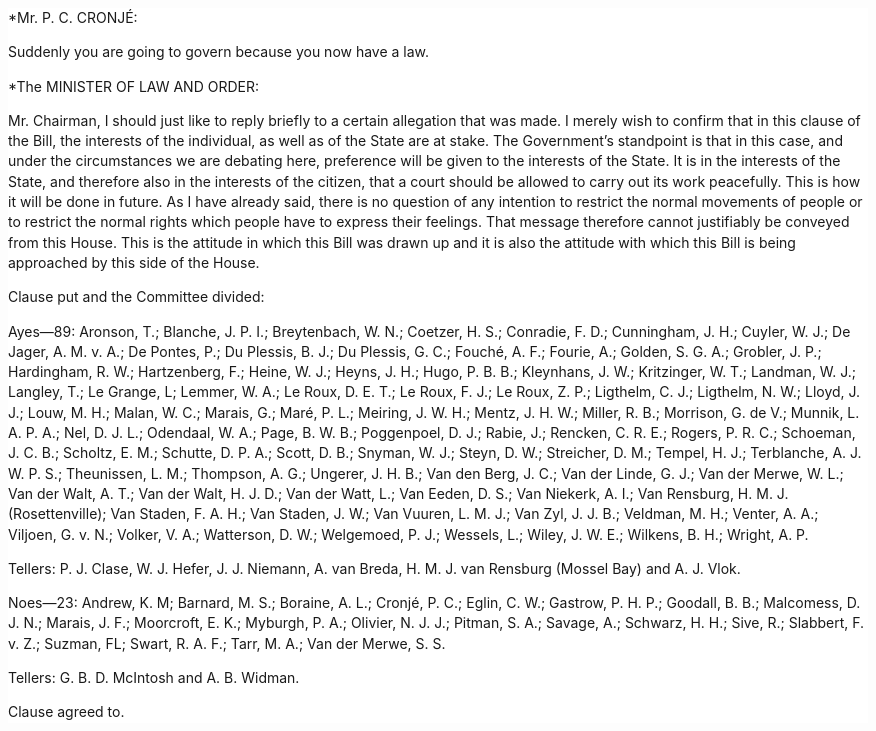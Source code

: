 </speech>

<speech by="#cronj&#x00E9;">

<from>*Mr. <person refersTo="hansard_za">P. C. CRONJ&#x00C9;</person>:</from>

<p>Suddenly you are going to govern because you now have a law.</p>

</speech>

<speech by="#minister_of_law_and_order">

<from>*The <person refersTo="hansard_za">MINISTER OF LAW AND ORDER</person>:</from>

<p>Mr. Chairman, I should just like to reply briefly to a certain allegation that was made. I merely wish to confirm that in this clause of the Bill, the interests of the individual, as well as of the State are at stake. The Government&#x2019;s standpoint is that in this case, and under the circumstances we are debating here, preference will be given to the interests of the State. It is in the interests of the State, and therefore also in the interests of the citizen, that a court should be allowed to carry out its work peacefully. This is how it will be done in future. As I have already said, there is no question of any intention to restrict the normal movements of people or to restrict the normal rights which people have to express their feelings. That message therefore cannot justifiably be conveyed from this House. This is the attitude in which this Bill was drawn up and it is also the attitude with which this Bill is being approached by this side of the House.</p>

<p>Clause put and the Committee divided:</p>

</speech>

<p>Ayes&#x2014;89: Aronson, T.; Blanche, J. P. I.; Breytenbach, W. N.; Coetzer, H. S.; Conradie, F. D.; Cunningham, J. H.; Cuyler, W. J.; De Jager, A. M. v. A.; De Pontes, P.; Du Plessis, B. J.; Du Plessis, G. C.; Fouch&#x00E9;, A. F.; Fourie, A.; Golden, S. G. A.; Grobler, J. P.; Hardingham, R. W.; Hartzenberg, F.; Heine, W. J.; Heyns, J. H.; Hugo, P. B. B.; Kleynhans, J. W.; Kritzinger, W. T.; Landman, W. J.; Langley, T.; Le Grange, L; Lemmer, W. A.; Le Roux, <span class="col_6825-6826" refersTo="page_0225"/>D. E. T.; Le Roux, F. J.; Le Roux, Z. P.; Ligthelm, C. J.; Ligthelm, N. W.; Lloyd, J. J.; Louw, M. H.; Malan, W. C.; Marais, G.; Mar&#x00E9;, P. L.; Meiring, J. W. H.; Mentz, J. H. W.; Miller, R. B.; Morrison, G. de V.; Munnik, L. A. P. A.; Nel, D. J. L.; Odendaal, W. A.; Page, B. W. B.; Poggenpoel, D. J.; Rabie, J.; Rencken, C. R. E.; Rogers, P. R. C.; Schoeman, J. C. B.; Scholtz, E. M.; Schutte, D. P. A.; Scott, D. B.; Snyman, W. J.; Steyn, D. W.; Streicher, D. M.; Tempel, H. J.; Terblanche, A. J. W. P. S.; Theunissen, L. M.; Thompson, A. G.; Ungerer, J. H. B.; Van den Berg, J. C.; Van der Linde, G. J.; Van der Merwe, W. L.; Van der Walt, A. T.; Van der Walt, H. J. D.; Van der Watt, L.; Van Eeden, D. S.; Van Niekerk, A. I.; Van Rensburg, H. M. J. (Rosettenville); Van Staden, F. A. H.; Van Staden, J. W.; Van Vuuren, L. M. J.; Van Zyl, J. J. B.; Veldman, M. H.; Venter, A. A.; Viljoen, G. v. N.; Volker, V. A.; Watterson, D. W.; Welgemoed, P. J.; Wessels, L.; Wiley, J. W. E.; Wilkens, B. H.; Wright, A. P.</p>

<p>Tellers: P. J. Clase, W. J. Hefer, J. J. Niemann, A. van Breda, H. M. J. van Rensburg (Mossel Bay) and A. J. Vlok.</p>

<p>Noes&#x2014;23: Andrew, K. M; Barnard, M. S.; Boraine, A. L.; Cronj&#x00E9;, P. C.; Eglin, C. W.; Gastrow, P. H. P.; Goodall, B. B.; Malcomess, D. J. N.; Marais, J. F.; Moorcroft, E. K.; Myburgh, P. A.; Olivier, N. J. J.; Pitman, S. A.; Savage, A.; Schwarz, H. H.; Sive, R.; Slabbert, F. v. Z.; Suzman, FL; Swart, R. A. F.; Tarr, M. A.; Van der Merwe, S. S.</p>

<p>Tellers: G. B. D. McIntosh and A. B. Widman.</p>

<p>Clause agreed to.</p>
